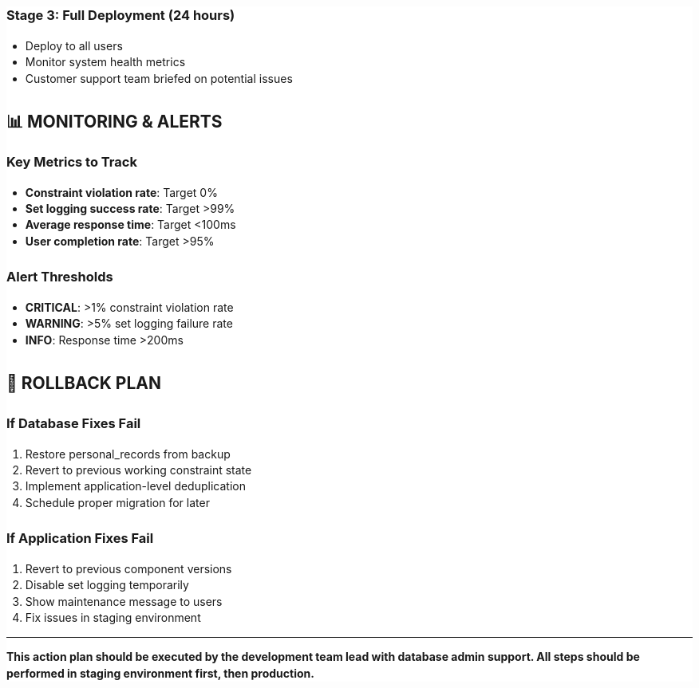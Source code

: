 ### Stage 3: Full Deployment (24 hours)
- Deploy to all users
- Monitor system health metrics
- Customer support team briefed on potential issues

## 📊 MONITORING & ALERTS

### Key Metrics to Track
- **Constraint violation rate**: Target 0%
- **Set logging success rate**: Target >99%
- **Average response time**: Target <100ms
- **User completion rate**: Target >95%

### Alert Thresholds
- **CRITICAL**: >1% constraint violation rate
- **WARNING**: >5% set logging failure rate  
- **INFO**: Response time >200ms

## 🔄 ROLLBACK PLAN

### If Database Fixes Fail
1. Restore personal_records from backup
2. Revert to previous working constraint state
3. Implement application-level deduplication
4. Schedule proper migration for later

### If Application Fixes Fail
1. Revert to previous component versions
2. Disable set logging temporarily
3. Show maintenance message to users
4. Fix issues in staging environment

---

**This action plan should be executed by the development team lead with database admin support. All steps should be performed in staging environment first, then production.**